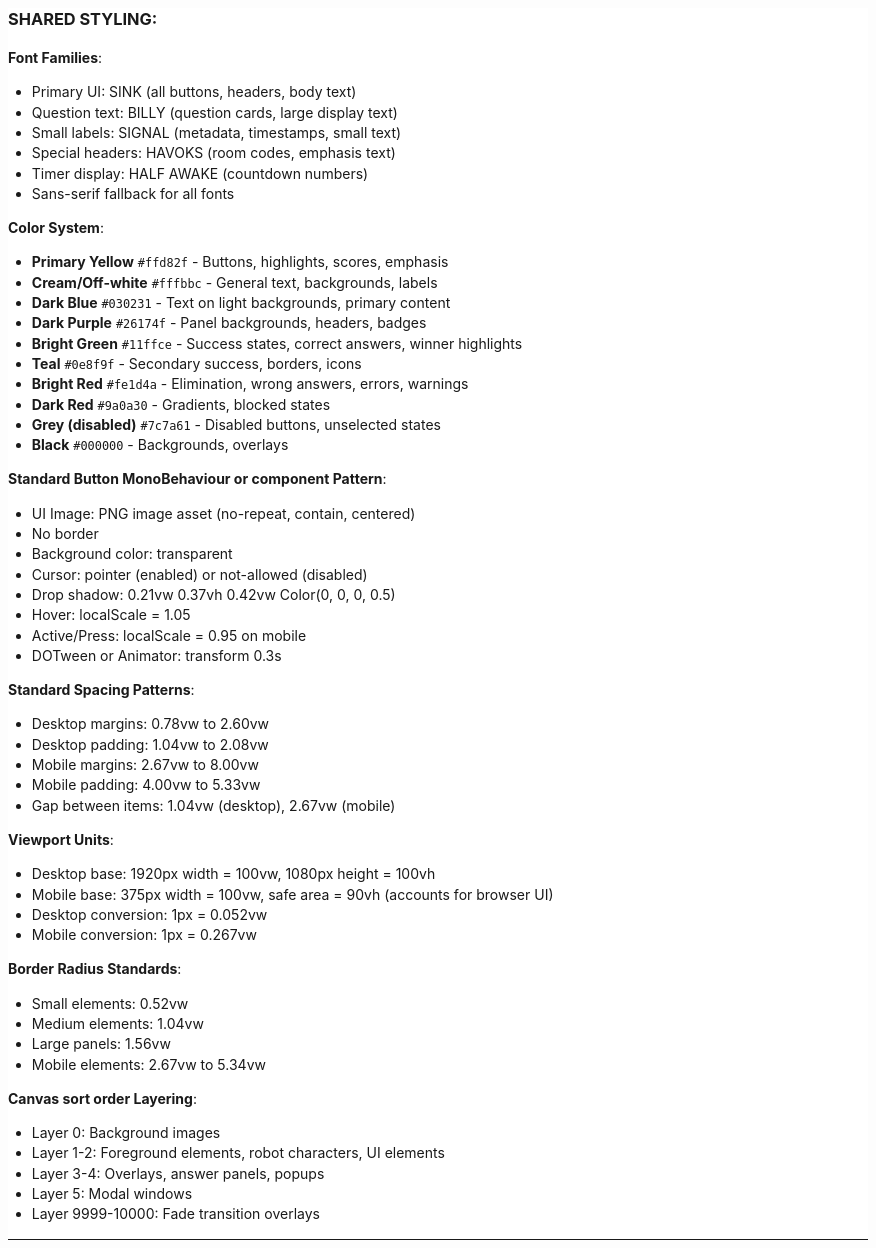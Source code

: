 
### SHARED STYLING:

**Font Families**:
- Primary UI: SINK (all buttons, headers, body text)
- Question text: BILLY (question cards, large display text)
- Small labels: SIGNAL (metadata, timestamps, small text)
- Special headers: HAVOKS (room codes, emphasis text)
- Timer display: HALF AWAKE (countdown numbers)
- Sans-serif fallback for all fonts

**Color System**:
- **Primary Yellow** `#ffd82f` - Buttons, highlights, scores, emphasis
- **Cream/Off-white** `#fffbbc` - General text, backgrounds, labels
- **Dark Blue** `#030231` - Text on light backgrounds, primary content
- **Dark Purple** `#26174f` - Panel backgrounds, headers, badges
- **Bright Green** `#11ffce` - Success states, correct answers, winner highlights
- **Teal** `#0e8f9f` - Secondary success, borders, icons
- **Bright Red** `#fe1d4a` - Elimination, wrong answers, errors, warnings
- **Dark Red** `#9a0a30` - Gradients, blocked states
- **Grey (disabled)** `#7c7a61` - Disabled buttons, unselected states
- **Black** `#000000` - Backgrounds, overlays

**Standard Button MonoBehaviour or component Pattern**:
- UI Image: PNG image asset (no-repeat, contain, centered)
- No border
- Background color: transparent
- Cursor: pointer (enabled) or not-allowed (disabled)
- Drop shadow: 0.21vw 0.37vh 0.42vw Color(0, 0, 0, 0.5)
- Hover: localScale = 1.05
- Active/Press: localScale = 0.95 on mobile
- DOTween or Animator: transform 0.3s

**Standard Spacing Patterns**:
- Desktop margins: 0.78vw to 2.60vw
- Desktop padding: 1.04vw to 2.08vw
- Mobile margins: 2.67vw to 8.00vw
- Mobile padding: 4.00vw to 5.33vw
- Gap between items: 1.04vw (desktop), 2.67vw (mobile)

**Viewport Units**:
- Desktop base: 1920px width = 100vw, 1080px height = 100vh
- Mobile base: 375px width = 100vw, safe area = 90vh (accounts for browser UI)
- Desktop conversion: 1px = 0.052vw
- Mobile conversion: 1px = 0.267vw

**Border Radius Standards**:
- Small elements: 0.52vw
- Medium elements: 1.04vw
- Large panels: 1.56vw
- Mobile elements: 2.67vw to 5.34vw

**Canvas sort order Layering**:
- Layer 0: Background images
- Layer 1-2: Foreground elements, robot characters, UI elements
- Layer 3-4: Overlays, answer panels, popups
- Layer 5: Modal windows
- Layer 9999-10000: Fade transition overlays

---